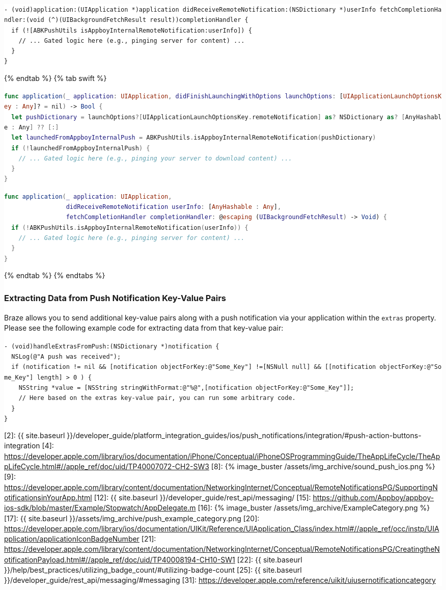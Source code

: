 ```objc
- (void)application:(UIApplication *)application didReceiveRemoteNotification:(NSDictionary *)userInfo fetchCompletionHandler:(void (^)(UIBackgroundFetchResult result))completionHandler {
  if (![ABKPushUtils isAppboyInternalRemoteNotification:userInfo]) {
    // ... Gated logic here (e.g., pinging server for content) ...
  }
}
```

{% endtab %}
{% tab swift %}

```swift
func application(_ application: UIApplication, didFinishLaunchingWithOptions launchOptions: [UIApplicationLaunchOptionsKey : Any]? = nil) -> Bool {
  let pushDictionary = launchOptions?[UIApplicationLaunchOptionsKey.remoteNotification] as? NSDictionary as? [AnyHashable : Any] ?? [:]
  let launchedFromAppboyInternalPush = ABKPushUtils.isAppboyInternalRemoteNotification(pushDictionary)
  if (!launchedFromAppboyInternalPush) {
    // ... Gated logic here (e.g., pinging your server to download content) ...
  }
}
```

```swift
func application(_ application: UIApplication,
                 didReceiveRemoteNotification userInfo: [AnyHashable : Any],
                 fetchCompletionHandler completionHandler: @escaping (UIBackgroundFetchResult) -> Void) {
  if (!ABKPushUtils.isAppboyInternalRemoteNotification(userInfo)) {
    // ... Gated logic here (e.g., pinging server for content) ...
  }
}
```

{% endtab %}
{% endtabs %}

### Extracting Data from Push Notification Key-Value Pairs

Braze allows you to send additional key-value pairs along with a push notification via your application within the `extras` property. Please see the following example code for extracting data from that key-value pair:

```objc
- (void)handleExtrasFromPush:(NSDictionary *)notification {
  NSLog(@"A push was received");
  if (notification != nil && [notification objectForKey:@"Some_Key"] !=[NSNull null] && [[notification objectForKey:@"Some_Key"] length] > 0 ) {
    NSString *value = [NSString stringWithFormat:@"%@",[notification objectForKey:@"Some_Key"]];
    // Here based on the extras key-value pair, you can run some arbitrary code.
  }
}
```


[1]: https://github.com/Appboy/appboy-ios-sdk/blob/master/AppboyKit/headers/AppboyKitLibrary/ABKPushUtils.h
[2]: {{ site.baseurl }}/developer_guide/platform_integration_guides/ios/push_notifications/integration/#push-action-buttons-integration
[4]: https://developer.apple.com/library/ios/documentation/iPhone/Conceptual/iPhoneOSProgrammingGuide/TheAppLifeCycle/TheAppLifeCycle.html#//apple_ref/doc/uid/TP40007072-CH2-SW3
[8]: {% image_buster /assets/img_archive/sound_push_ios.png %}
[9]: https://developer.apple.com/library/content/documentation/NetworkingInternet/Conceptual/RemoteNotificationsPG/SupportingNotificationsinYourApp.html
[12]: {{ site.baseurl }}/developer_guide/rest_api/messaging/
[15]: https://github.com/Appboy/appboy-ios-sdk/blob/master/Example/Stopwatch/AppDelegate.m
[16]: {% image_buster /assets/img_archive/ExampleCategory.png %}
[17]: {{ site.baseurl }}/assets/img_archive/push_example_category.png
[20]: https://developer.apple.com/library/ios/documentation/UIKit/Reference/UIApplication_Class/index.html#//apple_ref/occ/instp/UIApplication/applicationIconBadgeNumber
[21]: https://developer.apple.com/library/content/documentation/NetworkingInternet/Conceptual/RemoteNotificationsPG/CreatingtheNotificationPayload.html#//apple_ref/doc/uid/TP40008194-CH10-SW1
[22]: {{ site.baseurl }}/help/best_practices/utilizing_badge_count/#utilizing-badge-count
[25]: {{ site.baseurl }}/developer_guide/rest_api/messaging/#messaging
[31]: https://developer.apple.com/reference/uikit/uiusernotificationcategory